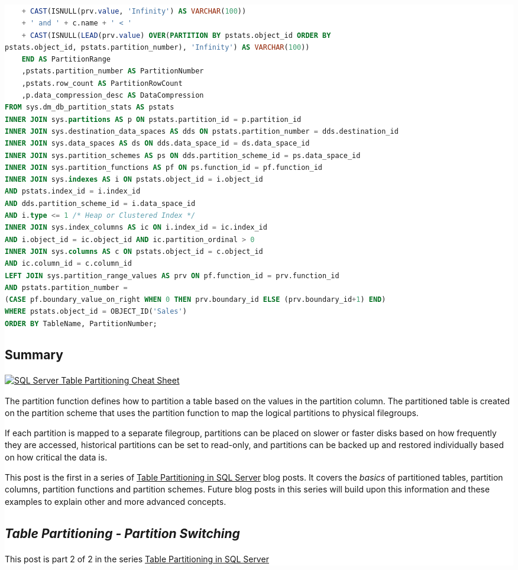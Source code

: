 ```sql
	+ CAST(ISNULL(prv.value, 'Infinity') AS VARCHAR(100))  
	+ ' and ' + c.name + ' < ' 
	+ CAST(ISNULL(LEAD(prv.value) OVER(PARTITION BY pstats.object_id ORDER BY 
pstats.object_id, pstats.partition_number), 'Infinity') AS VARCHAR(100))
    END AS PartitionRange
	,pstats.partition_number AS PartitionNumber
	,pstats.row_count AS PartitionRowCount
	,p.data_compression_desc AS DataCompression
FROM sys.dm_db_partition_stats AS pstats
INNER JOIN sys.partitions AS p ON pstats.partition_id = p.partition_id
INNER JOIN sys.destination_data_spaces AS dds ON pstats.partition_number = dds.destination_id
INNER JOIN sys.data_spaces AS ds ON dds.data_space_id = ds.data_space_id
INNER JOIN sys.partition_schemes AS ps ON dds.partition_scheme_id = ps.data_space_id
INNER JOIN sys.partition_functions AS pf ON ps.function_id = pf.function_id
INNER JOIN sys.indexes AS i ON pstats.object_id = i.object_id 
AND pstats.index_id = i.index_id 
AND dds.partition_scheme_id = i.data_space_id 
AND i.type <= 1 /* Heap or Clustered Index */
INNER JOIN sys.index_columns AS ic ON i.index_id = ic.index_id 
AND i.object_id = ic.object_id AND ic.partition_ordinal > 0
INNER JOIN sys.columns AS c ON pstats.object_id = c.object_id 
AND ic.column_id = c.column_id
LEFT JOIN sys.partition_range_values AS prv ON pf.function_id = prv.function_id 
AND pstats.partition_number = 
(CASE pf.boundary_value_on_right WHEN 0 THEN prv.boundary_id ELSE (prv.boundary_id+1) END)
WHERE pstats.object_id = OBJECT_ID('Sales')
ORDER BY TableName, PartitionNumber;
```

## Summary

[![SQL Server Table Partitioning Cheat Sheet](https://www.cathrinewilhelmsen.net/scribbles/wp-content/uploads/2015/04/SQLServerTablePartitioningCheatSheet-200x172.png)](https://www.cathrinewilhelmsen.net/scribbles/wp-content/uploads/2015/04/SQLServerTablePartitioningCheatSheet.png)

The partition function defines how to partition a table based on the values in the partition column. The partitioned table is created on the partition scheme that uses the partition function to map the logical partitions to physical filegroups.

If each partition is mapped to a separate filegroup, partitions can be placed on slower or faster disks based on how frequently they are accessed, historical partitions can be set to read-only, and partitions can be backed up and restored individually based on how critical the data is.

This post is the first in a series of [Table Partitioning in SQL Server](https://www.cathrinewilhelmsen.net/series/table-partitioning-in-sql-server/) blog posts. It covers the *basics* of partitioned tables, partition columns, partition functions and partition schemes. Future blog posts in this series will build upon this information and these examples to explain other and more advanced concepts.

## _Table Partitioning - Partition Switching_

This post is part 2 of 2 in the series [Table Partitioning in SQL Server](https://www.cathrinewilhelmsen.net/series/table-partitioning-in-sql-server/)

